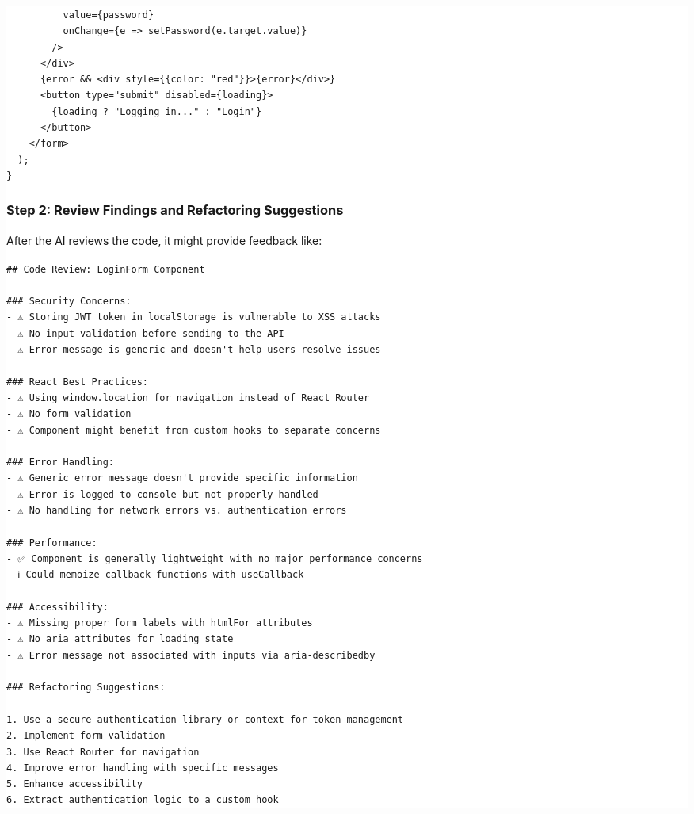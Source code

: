 ```
          value={password} 
          onChange={e => setPassword(e.target.value)} 
        />
      </div>
      {error && <div style={{color: "red"}}>{error}</div>}
      <button type="submit" disabled={loading}>
        {loading ? "Logging in..." : "Login"}
      </button>
    </form>
  );
}
```

### Step 2: Review Findings and Refactoring Suggestions

After the AI reviews the code, it might provide feedback like:

```
## Code Review: LoginForm Component

### Security Concerns:
- ⚠️ Storing JWT token in localStorage is vulnerable to XSS attacks
- ⚠️ No input validation before sending to the API
- ⚠️ Error message is generic and doesn't help users resolve issues

### React Best Practices:
- ⚠️ Using window.location for navigation instead of React Router
- ⚠️ No form validation
- ⚠️ Component might benefit from custom hooks to separate concerns

### Error Handling:
- ⚠️ Generic error message doesn't provide specific information
- ⚠️ Error is logged to console but not properly handled
- ⚠️ No handling for network errors vs. authentication errors

### Performance:
- ✅ Component is generally lightweight with no major performance concerns
- ℹ️ Could memoize callback functions with useCallback

### Accessibility:
- ⚠️ Missing proper form labels with htmlFor attributes
- ⚠️ No aria attributes for loading state
- ⚠️ Error message not associated with inputs via aria-describedby

### Refactoring Suggestions:

1. Use a secure authentication library or context for token management
2. Implement form validation
3. Use React Router for navigation
4. Improve error handling with specific messages
5. Enhance accessibility
6. Extract authentication logic to a custom hook
```
